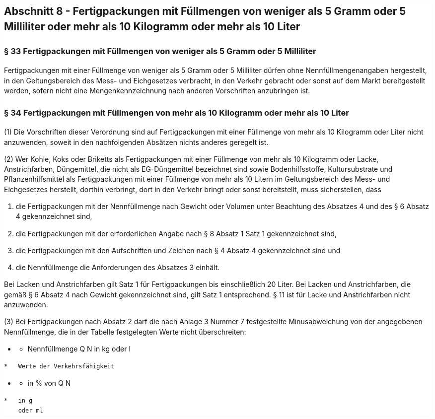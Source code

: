 ## Abschnitt 8 - Fertigpackungen mit Füllmengen von weniger als 5 Gramm oder 5 Milliliter oder mehr als 10 Kilogramm oder mehr als 10 Liter


### § 33 Fertigpackungen mit Füllmengen von weniger als 5 Gramm oder 5 Milliliter

Fertigpackungen mit einer Füllmenge von weniger als 5 Gramm oder 5 Milliliter dürfen ohne Nennfüllmengenangaben hergestellt, in den Geltungsbereich des Mess- und Eichgesetzes verbracht, in den Verkehr gebracht oder sonst auf dem Markt bereitgestellt werden, sofern nicht eine Mengenkennzeichnung nach anderen Vorschriften anzubringen ist.


### § 34 Fertigpackungen mit Füllmengen von mehr als 10 Kilogramm oder mehr als 10 Liter

(1) Die Vorschriften dieser Verordnung sind auf Fertigpackungen mit einer Füllmenge von mehr als 10 Kilogramm oder Liter nicht anzuwenden, soweit in den nachfolgenden Absätzen nichts anderes geregelt ist.

(2) Wer Kohle, Koks oder Briketts als Fertigpackungen mit einer Füllmenge von mehr als 10 Kilogramm oder Lacke, Anstrichfarben, Düngemittel, die nicht als EG-Düngemittel bezeichnet sind sowie Bodenhilfsstoffe, Kultursubstrate und Pflanzenhilfsmittel als Fertigpackungen mit einer Füllmenge von mehr als 10 Litern im Geltungsbereich des Mess- und Eichgesetzes herstellt, dorthin verbringt, dort in den Verkehr bringt oder sonst bereitstellt, muss sicherstellen, dass

1.  die Fertigpackungen mit der Nennfüllmenge nach Gewicht oder Volumen unter Beachtung des Absatzes 4 und des § 6 Absatz 4 gekennzeichnet sind,


2.  die Fertigpackungen mit der erforderlichen Angabe nach § 8 Absatz 1 Satz 1 gekennzeichnet sind,


3.  die Fertigpackungen mit den Aufschriften und Zeichen nach § 4 Absatz 4 gekennzeichnet sind und


4.  die Nennfüllmenge die Anforderungen des Absatzes 3 einhält.



Bei Lacken und Anstrichfarben gilt Satz 1 für Fertigpackungen bis einschließlich 20 Liter. Bei Lacken und Anstrichfarben, die gemäß § 6 Absatz 4 nach Gewicht gekennzeichnet sind, gilt Satz 1 entsprechend. § 11 ist für Lacke und Anstrichfarben nicht anzuwenden.

(3) Bei Fertigpackungen nach Absatz 2 darf die nach Anlage 3 Nummer 7 festgestellte Minusabweichung von der angegebenen Nennfüllmenge, die in der Tabelle festgelegten Werte nicht überschreiten:

*    *   Nennfüllmenge Q
        N
        in kg oder l

    *   Werte der Verkehrsfähigkeit


*    *   in % von Q
        N

    *   in g
        oder ml

